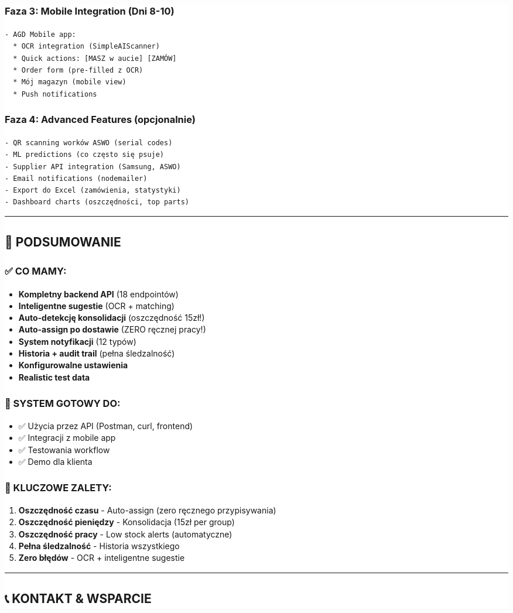 ### **Faza 3: Mobile Integration (Dni 8-10)**
```
- AGD Mobile app:
  * OCR integration (SimpleAIScanner)
  * Quick actions: [MASZ w aucie] [ZAMÓW]
  * Order form (pre-filled z OCR)
  * Mój magazyn (mobile view)
  * Push notifications
```

### **Faza 4: Advanced Features (opcjonalnie)**
```
- QR scanning worków ASWO (serial codes)
- ML predictions (co często się psuje)
- Supplier API integration (Samsung, ASWO)
- Email notifications (nodemailer)
- Export do Excel (zamówienia, statystyki)
- Dashboard charts (oszczędności, top parts)
```

---

## 🎉 PODSUMOWANIE

### ✅ CO MAMY:
- **Kompletny backend API** (18 endpointów)
- **Inteligentne sugestie** (OCR + matching)
- **Auto-detekcję konsolidacji** (oszczędność 15zł!)
- **Auto-assign po dostawie** (ZERO ręcznej pracy!)
- **System notyfikacji** (12 typów)
- **Historia + audit trail** (pełna śledzalność)
- **Konfigurowalne ustawienia**
- **Realistic test data**

### 🎯 SYSTEM GOTOWY DO:
- ✅ Użycia przez API (Postman, curl, frontend)
- ✅ Integracji z mobile app
- ✅ Testowania workflow
- ✅ Demo dla klienta

### 💎 KLUCZOWE ZALETY:
1. **Oszczędność czasu** - Auto-assign (zero ręcznego przypisywania)
2. **Oszczędność pieniędzy** - Konsolidacja (15zł per group)
3. **Oszczędność pracy** - Low stock alerts (automatyczne)
4. **Pełna śledzalność** - Historia wszystkiego
5. **Zero błędów** - OCR + inteligentne sugestie

---

## 📞 KONTAKT & WSPARCIE
